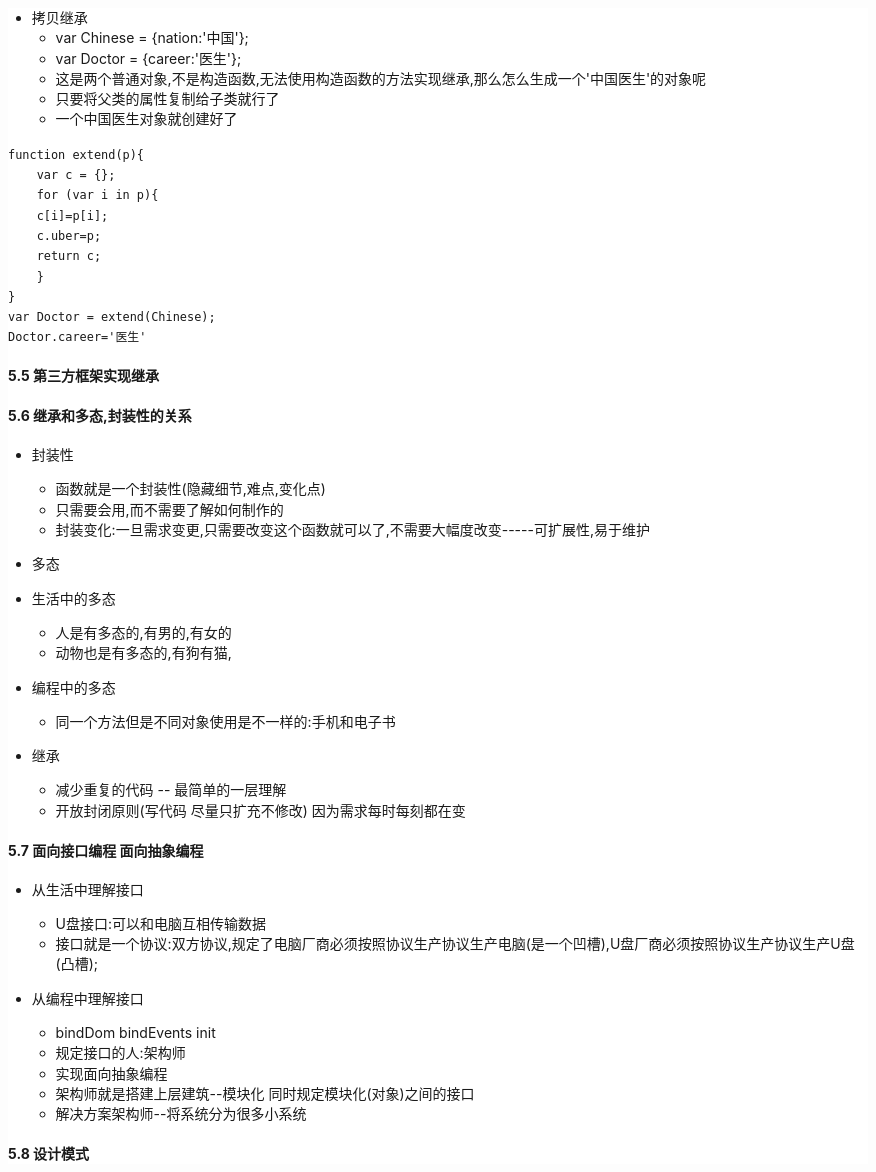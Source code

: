 - 拷贝继承
	+ var Chinese = {nation:'中国'};
	+ var Doctor = {career:'医生'};
	+ 这是两个普通对象,不是构造函数,无法使用构造函数的方法实现继承,那么怎么生成一个'中国医生'的对象呢
	+ 只要将父类的属性复制给子类就行了
	+ 一个中国医生对象就创建好了
```javascirpt
function extend(p){
	var c = {};
	for (var i in p){
	c[i]=p[i];
	c.uber=p;
	return c;
	}
}
var Doctor = extend(Chinese);
Doctor.career='医生'
```

#### 5.5 第三方框架实现继承


#### 5.6 继承和多态,封装性的关系

- 封装性
	+ 函数就是一个封装性(隐藏细节,难点,变化点)
	+ 只需要会用,而不需要了解如何制作的
	+ 封装变化:一旦需求变更,只需要改变这个函数就可以了,不需要大幅度改变-----可扩展性,易于维护

- 多态

- 生活中的多态 
	+ 人是有多态的,有男的,有女的
	+ 动物也是有多态的,有狗有猫,

- 编程中的多态
	+ 同一个方法但是不同对象使用是不一样的:手机和电子书


- 继承
	+ 减少重复的代码 -- 最简单的一层理解
	+ 开放封闭原则(写代码 尽量只扩充不修改) 因为需求每时每刻都在变 


#### 5.7 面向接口编程 面向抽象编程 

- 从生活中理解接口
	+ U盘接口:可以和电脑互相传输数据
	+ 接口就是一个协议:双方协议,规定了电脑厂商必须按照协议生产协议生产电脑(是一个凹槽),U盘厂商必须按照协议生产协议生产U盘(凸槽);

- 从编程中理解接口
	+ bindDom bindEvents init
	+ 规定接口的人:架构师
	+ 实现面向抽象编程 
	+ 架构师就是搭建上层建筑--模块化 同时规定模块化(对象)之间的接口
	+ 解决方案架构师--将系统分为很多小系统


#### 5.8 设计模式